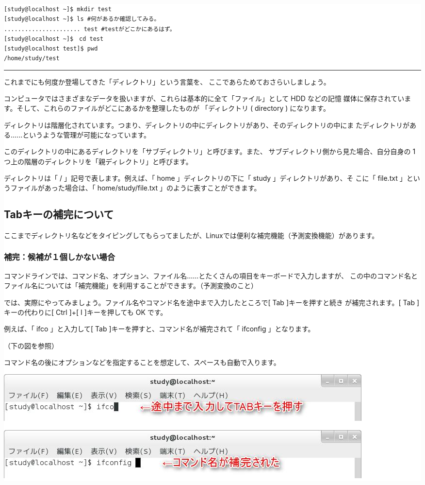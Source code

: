 ```shell
[study@localhost ~]$ mkdir test
[study@localhost ~]$ ls #何があるか確認してみる。
...................... test #testがどこかにあるはず。
[study@localhost ~]$　cd test
[study@localhost test]$ pwd
/home/study/test
```

------

これまでにも何度か登場してきた「ディレクトリ」という言葉を、 ここであらためておさらいしましょう。

 コンピュータではさまざまなデータを扱いますが、これらは基本的に全て「ファイル」として HDD などの記憶
媒体に保存されています。そして、これらのファイルがどこにあるかを整理したものが 「ディレクトリ ( directory ) になります。

 ディレクトリは階層化されています。つまり、ディレクトリの中にディレクトリがあり、そのディレクトリの中にま
たディレクトリがある......というような管理が可能になっています。

このディレクトリの中にあるディレクトリを「サブディレクトリ」と呼びます。また、 サブディレクトリ側から見た場合、自分自身の 1 つ上の階層のディレクトリを「親ディレクトリ」と呼びます。

 ディレクトリは「 / 」記号で表します。例えば、「 home 」ディレクトリの下に「 study 」ディレクトリがあり、そ
こに「 file.txt 」というファイルがあった場合は、「 home/study/file.txt 」のように表すことができます。



## Tabキーの補完について

ここまでディレクトリ名などをタイピングしてもらってましたが、Linuxでは便利な補完機能（予測変換機能）があります。

### 補完：候補が１個しかない場合

コマンドラインでは、コマンド名、オプション、ファイル名......とたくさんの項目をキーボードで入力しますが、
この中のコマンド名とファイル名については「補完機能」を利用することができます。（予測変換のこと）

 では、実際にやってみましょう。ファイル名やコマンド名を途中まで入力したところで[ Tab ]キーを押すと続き
が補完されます。[ Tab ]キーの代わりに[ Ctrl ]+[ I ]キーを押しても OK です。

 例えば、「 ifco 」と入力して[ Tab ]キーを押すと、コマンド名が補完されて「 ifconfig 」となります。

（下の図を参照）

コマンド名の後にオプションなどを指定することを想定して、スペースも自動で入ります。

![](./img1540.jpg)

![](./img1541.jpg)
